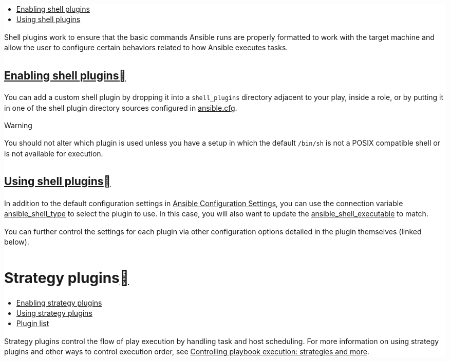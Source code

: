 - [Enabling shell plugins](https://docs.ansible.com/ansible/latest/plugins/shell.html#enabling-shell-plugins)
- [Using shell plugins](https://docs.ansible.com/ansible/latest/plugins/shell.html#using-shell-plugins)

Shell plugins work to ensure that the basic commands Ansible runs are properly formatted to work with the target machine and allow the user to configure certain behaviors related to how Ansible executes tasks.



## [Enabling shell plugins](https://docs.ansible.com/ansible/latest/plugins/shell.html#id2)[](https://docs.ansible.com/ansible/latest/plugins/shell.html#enabling-shell-plugins)

You can add a custom shell plugin by dropping it into a `shell_plugins` directory adjacent to your play, inside a role, or by putting it in one of the shell plugin directory sources configured in [ansible.cfg](https://docs.ansible.com/ansible/latest/reference_appendices/config.html#ansible-configuration-settings).

Warning

You should not alter which plugin is used unless you have a setup in which the default `/bin/sh` is not a POSIX compatible shell or is not available for execution.



## [Using shell plugins](https://docs.ansible.com/ansible/latest/plugins/shell.html#id3)[](https://docs.ansible.com/ansible/latest/plugins/shell.html#using-shell-plugins)

In addition to the default configuration settings in [Ansible Configuration Settings](https://docs.ansible.com/ansible/latest/reference_appendices/config.html#ansible-configuration-settings), you can use the connection variable [ansible_shell_type](https://docs.ansible.com/ansible/latest/inventory_guide/intro_inventory.html#ansible-shell-type) to select the plugin to use. In this case, you will also want to update the [ansible_shell_executable](https://docs.ansible.com/ansible/latest/inventory_guide/intro_inventory.html#ansible-shell-executable) to match.

You can further control the settings for each plugin via other configuration options detailed in the plugin themselves (linked below).

# Strategy plugins[](https://docs.ansible.com/ansible/latest/plugins/strategy.html#strategy-plugins)

- [Enabling strategy plugins](https://docs.ansible.com/ansible/latest/plugins/strategy.html#enabling-strategy-plugins)
- [Using strategy plugins](https://docs.ansible.com/ansible/latest/plugins/strategy.html#using-strategy-plugins)
- [Plugin list](https://docs.ansible.com/ansible/latest/plugins/strategy.html#plugin-list)

Strategy plugins control the flow of play execution by handling task  and host scheduling. For more information on using strategy plugins and  other ways to control execution order, see [Controlling playbook execution: strategies and more](https://docs.ansible.com/ansible/latest/playbook_guide/playbooks_strategies.html#playbooks-strategies).

